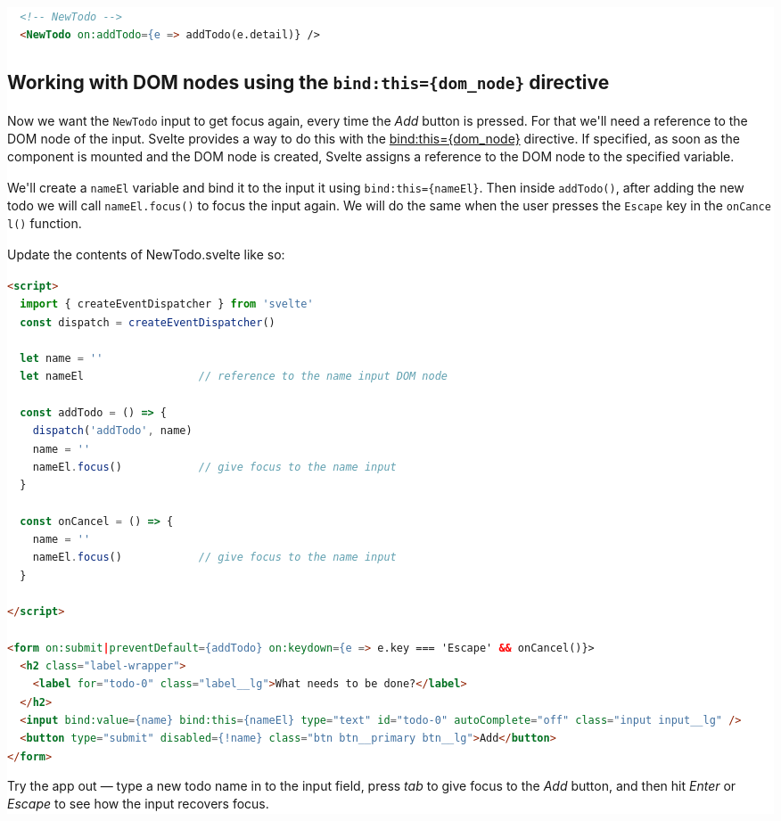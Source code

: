 ```html
  <!-- NewTodo -->
  <NewTodo on:addTodo={e => addTodo(e.detail)} />
```

## Working with DOM nodes using the `bind:this={dom_node}` directive

Now we want the `NewTodo` input to get focus again, every time the _Add_ button is pressed. For that we'll need a reference to the DOM node of the input. Svelte provides a way to do this with the [bind:this={dom_node}](https://svelte.dev/docs#bind_element) directive. If specified, as soon as the component is mounted and the DOM node is created, Svelte assigns a reference to the DOM node to the specified variable.

We'll create a `nameEl` variable and bind it to the input it using `bind:this={nameEl}`. Then inside `addTodo()`, after adding the new todo we will call `nameEl.focus()` to focus the input again. We will do the same when the user presses the `Escape` key in the `onCancel()` function.

Update the contents of NewTodo.svelte like so:

```html
<script>
  import { createEventDispatcher } from 'svelte'
  const dispatch = createEventDispatcher()

  let name = ''
  let nameEl                  // reference to the name input DOM node

  const addTodo = () => {
    dispatch('addTodo', name)
    name = ''
    nameEl.focus()            // give focus to the name input
  }

  const onCancel = () => {
    name = ''
    nameEl.focus()            // give focus to the name input
  }

</script>

<form on:submit|preventDefault={addTodo} on:keydown={e => e.key === 'Escape' && onCancel()}>
  <h2 class="label-wrapper">
    <label for="todo-0" class="label__lg">What needs to be done?</label>
  </h2>
  <input bind:value={name} bind:this={nameEl} type="text" id="todo-0" autoComplete="off" class="input input__lg" />
  <button type="submit" disabled={!name} class="btn btn__primary btn__lg">Add</button>
</form>
```

Try the app out — type a new todo name in to the input field, press _tab_ to give focus to the _Add_ button, and then hit _Enter_ or _Escape_ to see how the input recovers focus.
